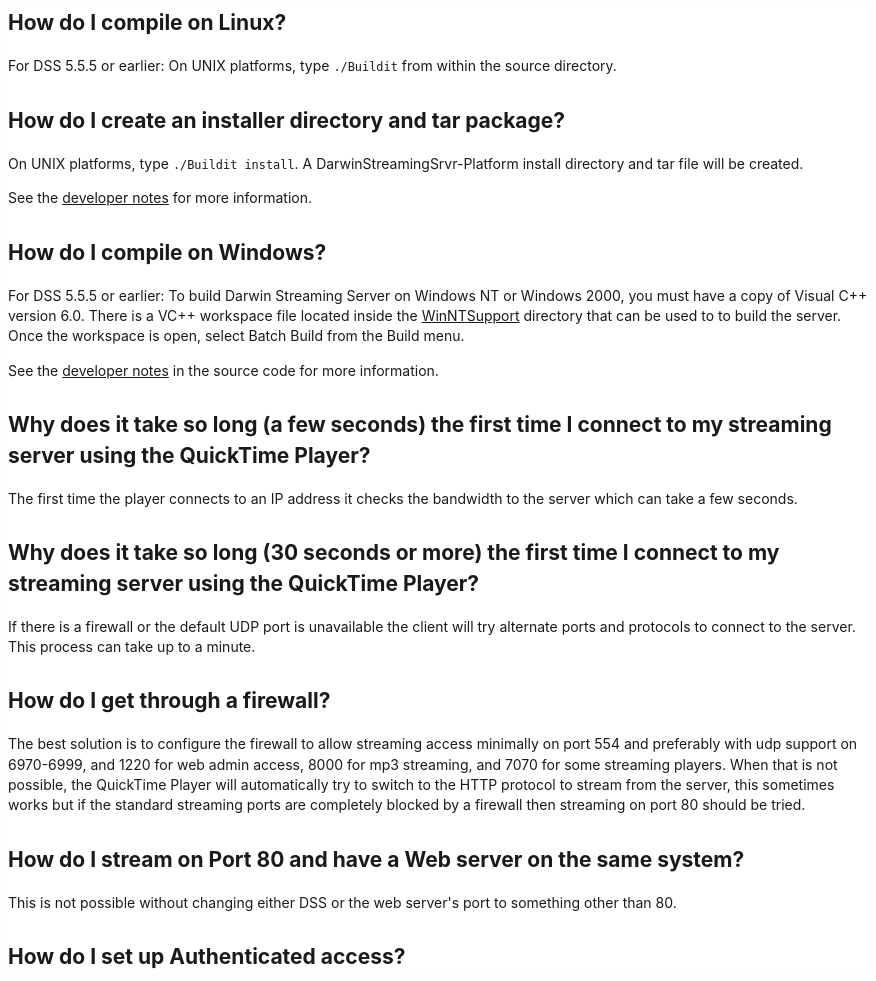 ## How do I compile on Linux?

For DSS 5.5.5 or earlier: On UNIX platforms, type `./Buildit` from within the source directory.

## How do I create an installer directory and tar package?

On UNIX platforms, type `./Buildit install`. A DarwinStreamingSrvr-Platform install directory and tar file will be created.

See the [developer notes](https://github.com/macosforge/dss/blob/master/Documentation/DevNotes.html) for more information.

## How do I compile on Windows?

For DSS 5.5.5 or earlier: To build Darwin Streaming Server on Windows NT or Windows 2000, you must have a copy of Visual C++ version 6.0. There is a VC++ workspace file located inside the [WinNTSupport](https://github.com/macosforge/dss/tree/master/WinNTSupport) directory that can be used to to build the server. Once the workspace is open, select Batch Build from the Build menu.

See the [developer notes](https://github.com/macosforge/dss/blob/master/Documentation/DevNotes.html) in the source code for more information.

## Why does it take so long (a few seconds) the first time I connect to my streaming server using the QuickTime Player?

The first time the player connects to an IP address it checks the bandwidth to the server which can take a few seconds.

## Why does it take so long (30 seconds or more) the first time I connect to my streaming server using the QuickTime Player?

If there is a firewall or the default UDP port is unavailable the client will try alternate ports and protocols to connect to the server. This process can take up to a minute.

## How do I get through a firewall?

The best solution is to configure the firewall to allow streaming access minimally on port 554 and preferably with udp support on 6970-6999, and 1220 for web admin access, 8000 for mp3 streaming, and 7070 for some streaming players. When that is not possible, the QuickTime Player will automatically try to switch to the HTTP protocol to stream from the server, this sometimes works but if the standard streaming ports are completely blocked by a firewall then streaming on port 80 should be tried.

## How do I stream on Port 80 and have a Web server on the same system?

This is not possible without changing either DSS or the web server's port to something other than 80.

## How do I set up Authenticated access?
